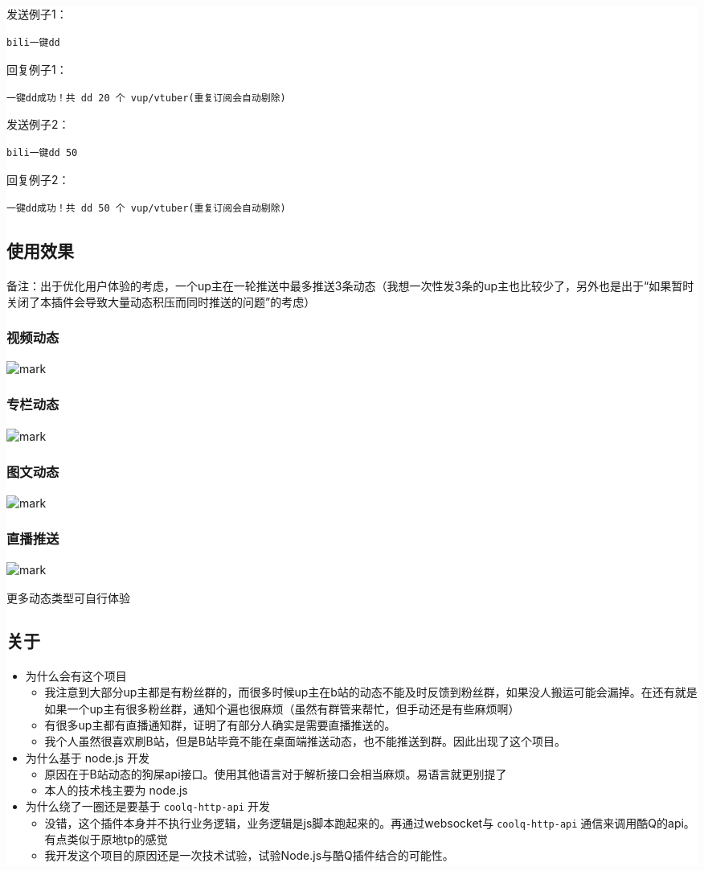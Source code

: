发送例子1：

```
bili一键dd
```

回复例子1：

```
一键dd成功！共 dd 20 个 vup/vtuber(重复订阅会自动剔除)
```

发送例子2：

```
bili一键dd 50
```

回复例子2：

```
一键dd成功！共 dd 50 个 vup/vtuber(重复订阅会自动剔除)
```
## 使用效果

备注：出于优化用户体验的考虑，一个up主在一轮推送中最多推送3条动态（我想一次性发3条的up主也比较少了，另外也是出于“如果暂时关闭了本插件会导致大量动态积压而同时推送的问题”的考虑）

### 视频动态

![mark](http://cdn.cmyr.ltd/blog/20200619/2agLuK1ajJID.png?imageslim)

### 专栏动态

![mark](http://cdn.cmyr.ltd/blog/20200619/hYqxiGqMn8rY.png?imageslim)

### 图文动态

![mark](http://cdn.cmyr.ltd/blog/20200619/iReSfxXJkWOS.png?imageslim)

### 直播推送

![mark](http://cdn.cmyr.ltd/blog/20200623/L1lsS7nXWQ4M.png?imageslim)

更多动态类型可自行体验

## 关于

-   为什么会有这个项目
    -   我注意到大部分up主都是有粉丝群的，而很多时候up主在b站的动态不能及时反馈到粉丝群，如果没人搬运可能会漏掉。在还有就是如果一个up主有很多粉丝群，通知个遍也很麻烦（虽然有群管来帮忙，但手动还是有些麻烦啊）
    -   有很多up主都有直播通知群，证明了有部分人确实是需要直播推送的。
    -   我个人虽然很喜欢刷B站，但是B站毕竟不能在桌面端推送动态，也不能推送到群。因此出现了这个项目。
-   为什么基于 node.js 开发
    -   原因在于B站动态的狗屎api接口。使用其他语言对于解析接口会相当麻烦。易语言就更别提了
    -   本人的技术栈主要为 node.js
-   为什么绕了一圈还是要基于  `coolq-http-api`  开发
    -   没错，这个插件本身并不执行业务逻辑，业务逻辑是js脚本跑起来的。再通过websocket与 `coolq-http-api` 通信来调用酷Q的api。有点类似于原地tp的感觉
    -   我开发这个项目的原因还是一次技术试验，试验Node.js与酷Q插件结合的可能性。
